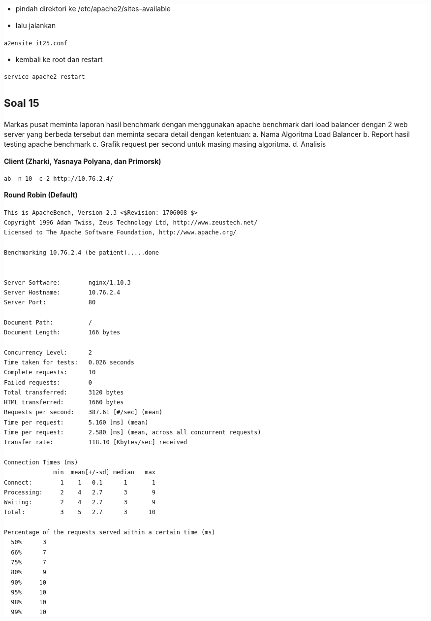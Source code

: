 - pindah direktori ke /etc/apache2/sites-available

- lalu jalankan

`a2ensite it25.conf`


- kembali ke root dan restart

`service apache2 restart`

## Soal 15
Markas pusat meminta laporan hasil benchmark dengan menggunakan apache benchmark dari load balancer dengan 2 web server yang berbeda tersebut dan meminta secara detail dengan ketentuan:
a. Nama Algoritma Load Balancer
b. Report hasil testing apache benchmark 
c. Grafik request per second untuk masing masing algoritma. 
d. Analisis

**Client (Zharki, Yasnaya Polyana, dan Primorsk)**

```
ab -n 10 -c 2 http://10.76.2.4/
```
**Round Robin (Default)**
```
This is ApacheBench, Version 2.3 <$Revision: 1706008 $>
Copyright 1996 Adam Twiss, Zeus Technology Ltd, http://www.zeustech.net/
Licensed to The Apache Software Foundation, http://www.apache.org/

Benchmarking 10.76.2.4 (be patient).....done


Server Software:        nginx/1.10.3
Server Hostname:        10.76.2.4
Server Port:            80

Document Path:          /
Document Length:        166 bytes

Concurrency Level:      2
Time taken for tests:   0.026 seconds
Complete requests:      10
Failed requests:        0
Total transferred:      3120 bytes
HTML transferred:       1660 bytes
Requests per second:    387.61 [#/sec] (mean)
Time per request:       5.160 [ms] (mean)
Time per request:       2.580 [ms] (mean, across all concurrent requests)
Transfer rate:          118.10 [Kbytes/sec] received

Connection Times (ms)
              min  mean[+/-sd] median   max
Connect:        1    1   0.1      1       1
Processing:     2    4   2.7      3       9
Waiting:        2    4   2.7      3       9
Total:          3    5   2.7      3      10

Percentage of the requests served within a certain time (ms)
  50%      3
  66%      7
  75%      7
  80%      9
  90%     10
  95%     10
  98%     10
  99%     10
```